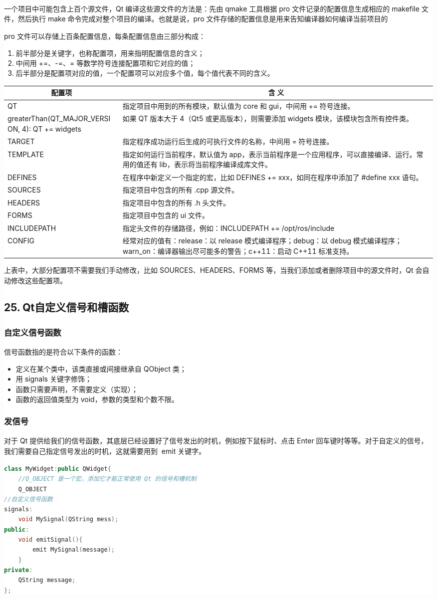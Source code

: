 一个项目中可能包含上百个源文件，Qt 编译这些源文件的方法是：先由 qmake 工具根据 pro 文件记录的配置信息生成相应的 makefile 文件，然后执行 make 命令完成对整个项目的编译。也就是说，pro 文件存储的配置信息是用来告知编译器如何编译当前项目的 


pro 文件可以存储上百条配置信息，每条配置信息由三部分构成：
1. 前半部分是关键字，也称配置项，用来指明配置信息的含义；
2. 中间用 +=、-=、= 等数学符号连接配置项和它对应的值；
3. 后半部分是配置项对应的值，一个配置项可以对应多个值，每个值代表不同的含义。

|配置项                  |                        			    含 义  |          
|--|--------|                                                                                                       
|QT                                              		|	指定项目中用到的所有模块，默认值为 core 和 gui，中间用 += 符号连接。|
|greaterThan(QT_MAJOR_VERSION, 4): QT += widgets 		|	如果 QT 版本大于 4（Qt5 或更高版本），则需要添加 widgets 模块，该模块包含所有控件类。|
|TARGET                                          		|	指定程序成功运行后生成的可执行文件的名称，中间用 = 符号连接。|
|TEMPLATE                                        		|	指定如何运行当前程序，默认值为 app，表示当前程序是一个应用程序，可以直接编译、运行。常用的值还有 lib，表示将当前程序编译成库文件。|
|DEFINES                                         		|	在程序中新定义一个指定的宏，比如&nbsp;DEFINES += xxx，如同在程序中添加了 #define xxx 语句。|
|SOURCES                                         		|	指定项目中包含的所有 .cpp 源文件。|
|HEADERS                                         		|	指定项目中包含的所有 .h 头文件。|
|FORMS                                           		|	指定项目中包含的 ui 文件。|
|INCLUDEPATH                                     		|	指定头文件的存储路径，例如：INCLUDEPATH += /opt/ros/include|
|CONFIG                                          		|	经常对应的值有：release：以 release 模式编译程序；debug：以 debug 模式编译程序；warn_on：编译器输出尽可能多的警告；c++11：启动 C++11 标准支持。|

上表中，大部分配置项不需要我们手动修改，比如 SOURCES、HEADERS、FORMS 等，当我们添加或者删除项目中的源文件时，Qt 会自动修改这些配置项。



## 25. Qt自定义信号和槽函数
### 自定义信号函数
信号函数指的是符合以下条件的函数：
- 定义在某个类中，该类直接或间接继承自 QObject 类；
- 用 signals 关键字修饰；
- 函数只需要声明，不需要定义（实现）；
- 函数的返回值类型为 void，参数的类型和个数不限。

### 发信号
对于 Qt 提供给我们的信号函数，其底层已经设置好了信号发出的时机，例如按下鼠标时、点击 Enter 回车键时等等。对于自定义的信号，我们需要自己指定信号发出的时机，这就需要用到  emit 关键字。

```c++
class MyWidget:public QWidget{
    //Q_OBJECT 是一个宏，添加它才能正常使用 Qt 的信号和槽机制
    Q_OBJECT
//自定义信号函数
signals:
    void MySignal(QString mess);
public:
    void emitSignal(){
        emit MySignal(message);
    }
private:
    QString message;
};
```
